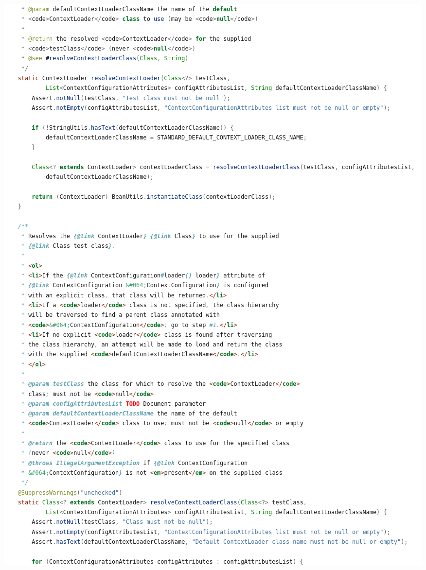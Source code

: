 ```java
	 * @param defaultContextLoaderClassName the name of the default
	 * <code>ContextLoader</code> class to use (may be <code>null</code>)
	 * 
	 * @return the resolved <code>ContextLoader</code> for the supplied
	 * <code>testClass</code> (never <code>null</code>)
	 * @see #resolveContextLoaderClass(Class, String)
	 */
	static ContextLoader resolveContextLoader(Class<?> testClass,
			List<ContextConfigurationAttributes> configAttributesList, String defaultContextLoaderClassName) {
		Assert.notNull(testClass, "Test class must not be null");
		Assert.notEmpty(configAttributesList, "ContextConfigurationAttributes list must not be null or empty");

		if (!StringUtils.hasText(defaultContextLoaderClassName)) {
			defaultContextLoaderClassName = STANDARD_DEFAULT_CONTEXT_LOADER_CLASS_NAME;
		}

		Class<? extends ContextLoader> contextLoaderClass = resolveContextLoaderClass(testClass, configAttributesList,
			defaultContextLoaderClassName);

		return (ContextLoader) BeanUtils.instantiateClass(contextLoaderClass);
	}

	/**
	 * Resolves the {@link ContextLoader} {@link Class} to use for the supplied
	 * {@link Class test class}.
	 * 
	 * <ol>
	 * <li>If the {@link ContextConfiguration#loader() loader} attribute of
	 * {@link ContextConfiguration &#064;ContextConfiguration} is configured
	 * with an explicit class, that class will be returned.</li>
	 * <li>If a <code>loader</code> class is not specified, the class hierarchy
	 * will be traversed to find a parent class annotated with
	 * <code>&#064;ContextConfiguration</code>; go to step #1.</li>
	 * <li>If no explicit <code>loader</code> class is found after traversing
	 * the class hierarchy, an attempt will be made to load and return the class
	 * with the supplied <code>defaultContextLoaderClassName</code>.</li>
	 * </ol>
	 * 
	 * @param testClass the class for which to resolve the <code>ContextLoader</code>
	 * class; must not be <code>null</code>
	 * @param configAttributesList TODO Document parameter
	 * @param defaultContextLoaderClassName the name of the default
	 * <code>ContextLoader</code> class to use; must not be <code>null</code> or empty
	 * 
	 * @return the <code>ContextLoader</code> class to use for the specified class
	 * (never <code>null</code>)
	 * @throws IllegalArgumentException if {@link ContextConfiguration
	 * &#064;ContextConfiguration} is not <em>present</em> on the supplied class
	 */
	@SuppressWarnings("unchecked")
	static Class<? extends ContextLoader> resolveContextLoaderClass(Class<?> testClass,
			List<ContextConfigurationAttributes> configAttributesList, String defaultContextLoaderClassName) {
		Assert.notNull(testClass, "Class must not be null");
		Assert.notEmpty(configAttributesList, "ContextConfigurationAttributes list must not be null or empty");
		Assert.hasText(defaultContextLoaderClassName, "Default ContextLoader class name must not be null or empty");

		for (ContextConfigurationAttributes configAttributes : configAttributesList) {
```